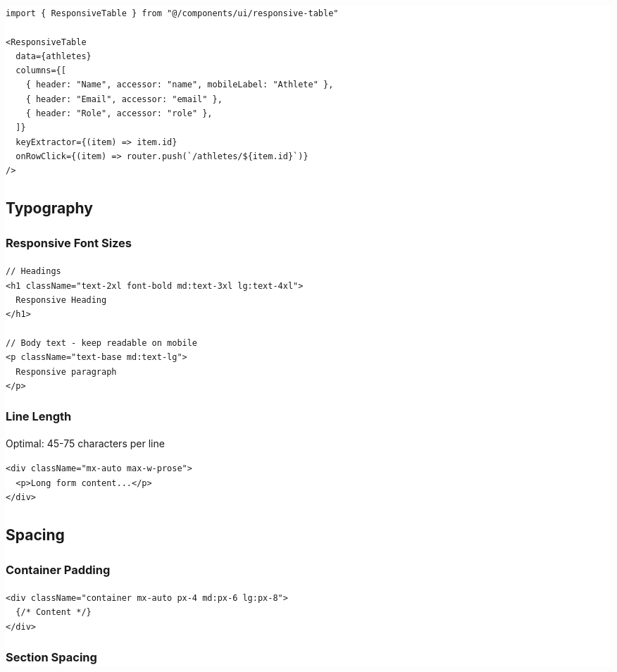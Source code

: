```tsx
import { ResponsiveTable } from "@/components/ui/responsive-table"

<ResponsiveTable
  data={athletes}
  columns={[
    { header: "Name", accessor: "name", mobileLabel: "Athlete" },
    { header: "Email", accessor: "email" },
    { header: "Role", accessor: "role" },
  ]}
  keyExtractor={(item) => item.id}
  onRowClick={(item) => router.push(`/athletes/${item.id}`)}
/>
```

## Typography

### Responsive Font Sizes

```tsx
// Headings
<h1 className="text-2xl font-bold md:text-3xl lg:text-4xl">
  Responsive Heading
</h1>

// Body text - keep readable on mobile
<p className="text-base md:text-lg">
  Responsive paragraph
</p>
```

### Line Length

Optimal: 45-75 characters per line

```tsx
<div className="mx-auto max-w-prose">
  <p>Long form content...</p>
</div>
```

## Spacing

### Container Padding

```tsx
<div className="container mx-auto px-4 md:px-6 lg:px-8">
  {/* Content */}
</div>
```

### Section Spacing
